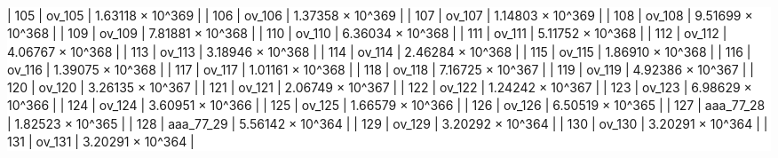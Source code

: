 | 105 | ov_105 | 1.63118 × 10^369 |
| 106 | ov_106 | 1.37358 × 10^369 |
| 107 | ov_107 | 1.14803 × 10^369 |
| 108 | ov_108 | 9.51699 × 10^368 |
| 109 | ov_109 | 7.81881 × 10^368 |
| 110 | ov_110 | 6.36034 × 10^368 |
| 111 | ov_111 | 5.11752 × 10^368 |
| 112 | ov_112 | 4.06767 × 10^368 |
| 113 | ov_113 | 3.18946 × 10^368 |
| 114 | ov_114 | 2.46284 × 10^368 |
| 115 | ov_115 | 1.86910 × 10^368 |
| 116 | ov_116 | 1.39075 × 10^368 |
| 117 | ov_117 | 1.01161 × 10^368 |
| 118 | ov_118 | 7.16725 × 10^367 |
| 119 | ov_119 | 4.92386 × 10^367 |
| 120 | ov_120 | 3.26135 × 10^367 |
| 121 | ov_121 | 2.06749 × 10^367 |
| 122 | ov_122 | 1.24242 × 10^367 |
| 123 | ov_123 | 6.98629 × 10^366 |
| 124 | ov_124 | 3.60951 × 10^366 |
| 125 | ov_125 | 1.66579 × 10^366 |
| 126 | ov_126 | 6.50519 × 10^365 |
| 127 | aaa_77_28 | 1.82523 × 10^365 |
| 128 | aaa_77_29 | 5.56142 × 10^364 |
| 129 | ov_129 | 3.20292 × 10^364 |
| 130 | ov_130 | 3.20291 × 10^364 |
| 131 | ov_131 | 3.20291 × 10^364 |
